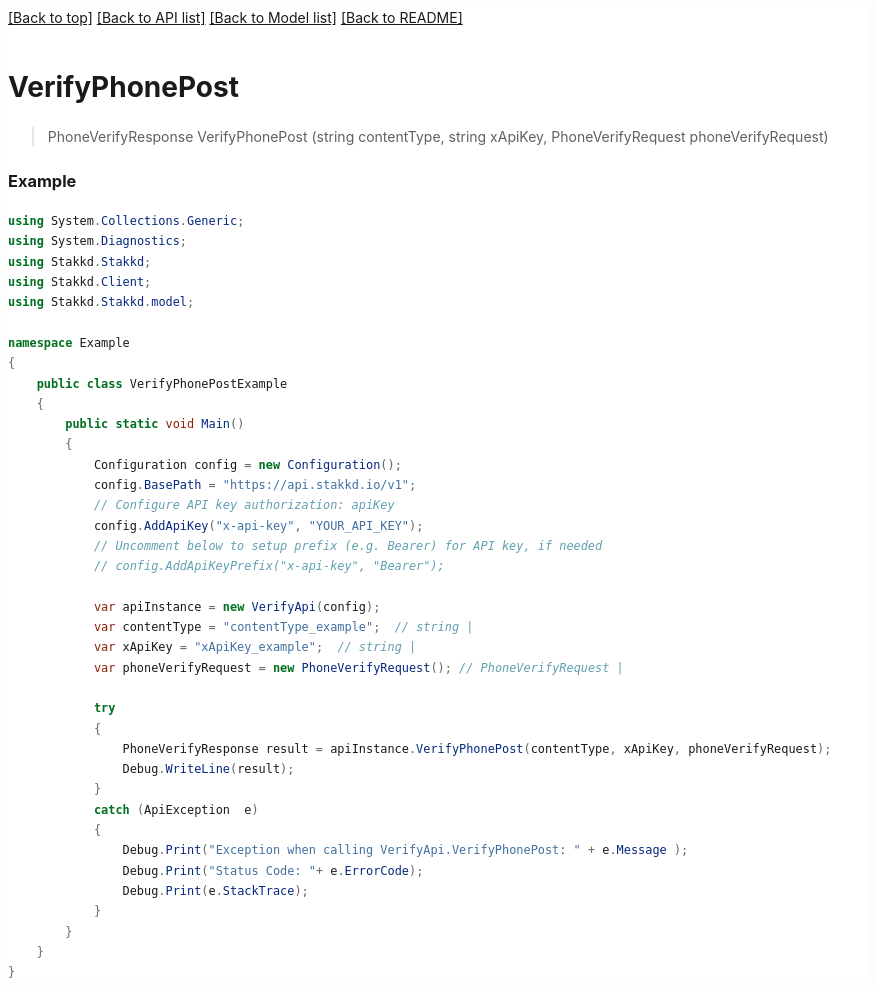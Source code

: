 [[Back to top]](#) [[Back to API list]](../README.md#documentation-for-api-endpoints) [[Back to Model list]](../README.md#documentation-for-models) [[Back to README]](../README.md)

<a name="verifyphonepost"></a>
# **VerifyPhonePost**
> PhoneVerifyResponse VerifyPhonePost (string contentType, string xApiKey, PhoneVerifyRequest phoneVerifyRequest)



### Example
```csharp
using System.Collections.Generic;
using System.Diagnostics;
using Stakkd.Stakkd;
using Stakkd.Client;
using Stakkd.Stakkd.model;

namespace Example
{
    public class VerifyPhonePostExample
    {
        public static void Main()
        {
            Configuration config = new Configuration();
            config.BasePath = "https://api.stakkd.io/v1";
            // Configure API key authorization: apiKey
            config.AddApiKey("x-api-key", "YOUR_API_KEY");
            // Uncomment below to setup prefix (e.g. Bearer) for API key, if needed
            // config.AddApiKeyPrefix("x-api-key", "Bearer");

            var apiInstance = new VerifyApi(config);
            var contentType = "contentType_example";  // string | 
            var xApiKey = "xApiKey_example";  // string | 
            var phoneVerifyRequest = new PhoneVerifyRequest(); // PhoneVerifyRequest | 

            try
            {
                PhoneVerifyResponse result = apiInstance.VerifyPhonePost(contentType, xApiKey, phoneVerifyRequest);
                Debug.WriteLine(result);
            }
            catch (ApiException  e)
            {
                Debug.Print("Exception when calling VerifyApi.VerifyPhonePost: " + e.Message );
                Debug.Print("Status Code: "+ e.ErrorCode);
                Debug.Print(e.StackTrace);
            }
        }
    }
}
```
